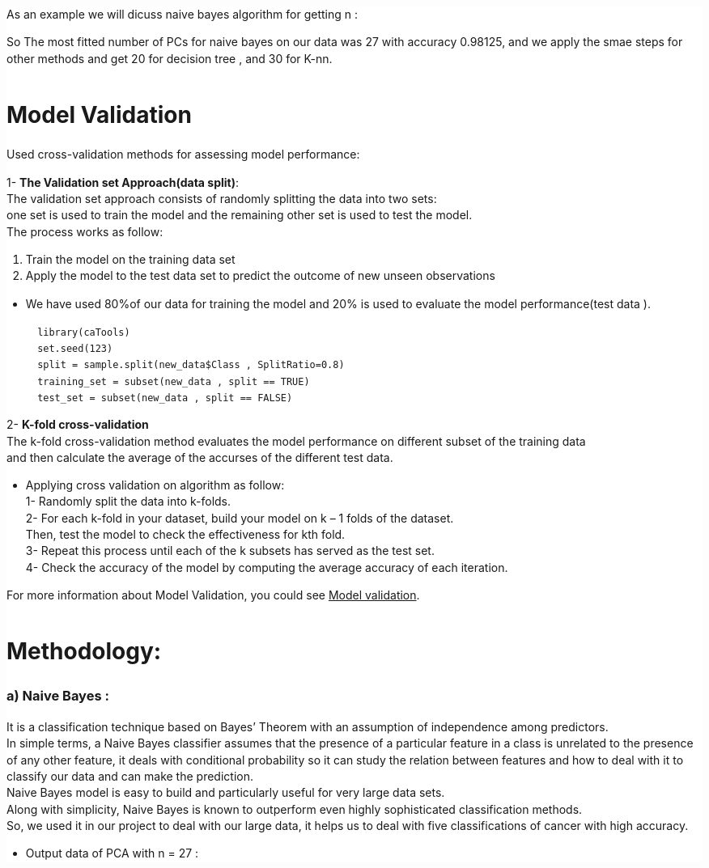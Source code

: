 As an example we will dicuss naive bayes algorithm for getting n :

So The most fitted number of PCs for naive bayes on our data was 27 with accuracy 0.98125, 
and we apply the smae steps for other methods and get 20 for decision tree , and 30 for K-nn.<br>

# Model Validation <br>
Used cross-validation methods for assessing model performance:<br>

1- **The Validation set Approach(data split)**:<br>
The validation set approach consists of randomly splitting the data into two sets: <br>
one set is used to train the model and the remaining other set is used to test the model.<br>
The process works as follow:<br>
  1. Train the model on the training data set<br>
  2. Apply the model to the test data set to predict the outcome of new unseen observations<br>

* We have used 80%of our data for training the model  and 20% is used to evaluate the model performance(test data ).

		library(caTools)
		set.seed(123)
		split = sample.split(new_data$Class , SplitRatio=0.8)
		training_set = subset(new_data , split == TRUE)
		test_set = subset(new_data , split == FALSE)

2- **K-fold cross-validation**<br>
The k-fold cross-validation method evaluates the model performance on different subset of the training data <br> 
and then calculate the average of the accurses of the different test data.<br>

* Applying cross validation on algorithm as follow:<br>
1-	Randomly split the data into k-folds.<br>
2-	For each k-fold in your dataset, build your model on k – 1 folds of the dataset. <br> 
    Then, test the model to check the effectiveness for kth fold.<br>
3-	Repeat this process until each of the k subsets has served as the test set.<br>
4-	Check the accuracy of the model by computing the average accuracy of each iteration.<br>

For more information about Model Validation, you could see [Model validation](http://www.sthda.com/english/articles/38-regression-model-validation/157-cross-validation-essentials-in-r/).



# Methodology:  <br>
### a) Naive Bayes :  <br>
It is a classification technique based on Bayes’ Theorem with an assumption of independence
 among predictors.<br> In simple terms, a Naive Bayes classifier assumes that the presence of
 a particular feature in a class is unrelated to the presence of any other feature, it deals 
 with conditional probability so it can study the relation between features and how to deal
 with it to classify our data and can make the prediction.<br>
Naive Bayes model is easy to build and particularly useful for very large data sets.<br> 
Along with simplicity, Naive Bayes is known to outperform even highly sophisticated classification methods.<br>
So, we used it in our project to deal with our large data, it helps us to deal with five classifications of cancer with high accuracy.
* Output data of PCA with n = 27 :<br>
